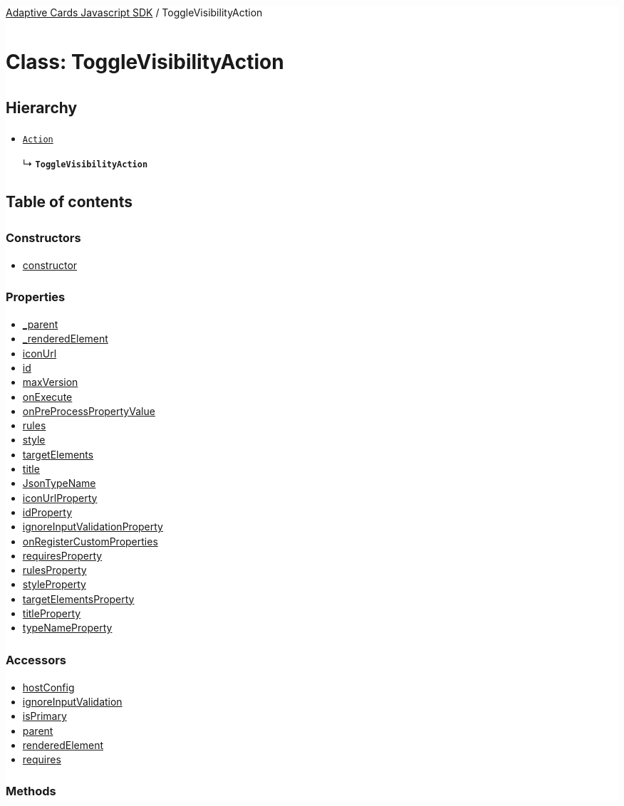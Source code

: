 [Adaptive Cards Javascript SDK](../README.md) / ToggleVisibilityAction

# Class: ToggleVisibilityAction

## Hierarchy

- [`Action`](Action.md)

  ↳ **`ToggleVisibilityAction`**

## Table of contents

### Constructors

- [constructor](ToggleVisibilityAction.md#constructor)

### Properties

- [\_parent](ToggleVisibilityAction.md#_parent)
- [\_renderedElement](ToggleVisibilityAction.md#_renderedelement)
- [iconUrl](ToggleVisibilityAction.md#iconurl)
- [id](ToggleVisibilityAction.md#id)
- [maxVersion](ToggleVisibilityAction.md#maxversion)
- [onExecute](ToggleVisibilityAction.md#onexecute)
- [onPreProcessPropertyValue](ToggleVisibilityAction.md#onpreprocesspropertyvalue)
- [rules](ToggleVisibilityAction.md#rules)
- [style](ToggleVisibilityAction.md#style)
- [targetElements](ToggleVisibilityAction.md#targetelements)
- [title](ToggleVisibilityAction.md#title)
- [JsonTypeName](ToggleVisibilityAction.md#jsontypename)
- [iconUrlProperty](ToggleVisibilityAction.md#iconurlproperty)
- [idProperty](ToggleVisibilityAction.md#idproperty)
- [ignoreInputValidationProperty](ToggleVisibilityAction.md#ignoreinputvalidationproperty)
- [onRegisterCustomProperties](ToggleVisibilityAction.md#onregistercustomproperties)
- [requiresProperty](ToggleVisibilityAction.md#requiresproperty)
- [rulesProperty](ToggleVisibilityAction.md#rulesproperty)
- [styleProperty](ToggleVisibilityAction.md#styleproperty)
- [targetElementsProperty](ToggleVisibilityAction.md#targetelementsproperty)
- [titleProperty](ToggleVisibilityAction.md#titleproperty)
- [typeNameProperty](ToggleVisibilityAction.md#typenameproperty)

### Accessors

- [hostConfig](ToggleVisibilityAction.md#hostconfig)
- [ignoreInputValidation](ToggleVisibilityAction.md#ignoreinputvalidation)
- [isPrimary](ToggleVisibilityAction.md#isprimary)
- [parent](ToggleVisibilityAction.md#parent)
- [renderedElement](ToggleVisibilityAction.md#renderedelement)
- [requires](ToggleVisibilityAction.md#requires)

### Methods
